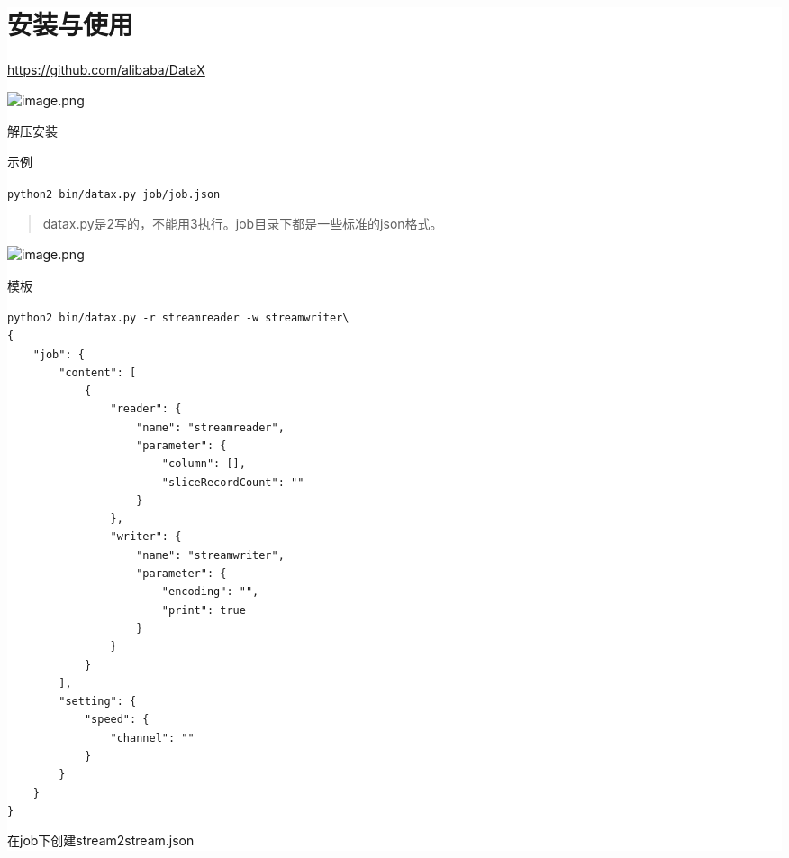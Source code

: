 # 安装与使用

https://github.com/alibaba/DataX

![image.png](https://cdn.nlark.com/yuque/0/2021/png/519413/1621494982555-d04ab997-5d04-4117-842a-ef57e91ecc1a.png)

解压安装

示例

```
python2 bin/datax.py job/job.json
```

> datax.py是2写的，不能用3执行。job目录下都是一些标准的json格式。

![image.png](https://cdn.nlark.com/yuque/0/2021/png/519413/1621496393295-329a3d30-69ec-45cb-86f5-bda302f0e385.png)

模板

```
python2 bin/datax.py -r streamreader -w streamwriter\
{
    "job": {
        "content": [
            {
                "reader": {
                    "name": "streamreader", 
                    "parameter": {
                        "column": [], 
                        "sliceRecordCount": ""
                    }
                }, 
                "writer": {
                    "name": "streamwriter", 
                    "parameter": {
                        "encoding": "", 
                        "print": true
                    }
                }
            }
        ], 
        "setting": {
            "speed": {
                "channel": ""
            }
        }
    }
}
```



在job下创建stream2stream.json

